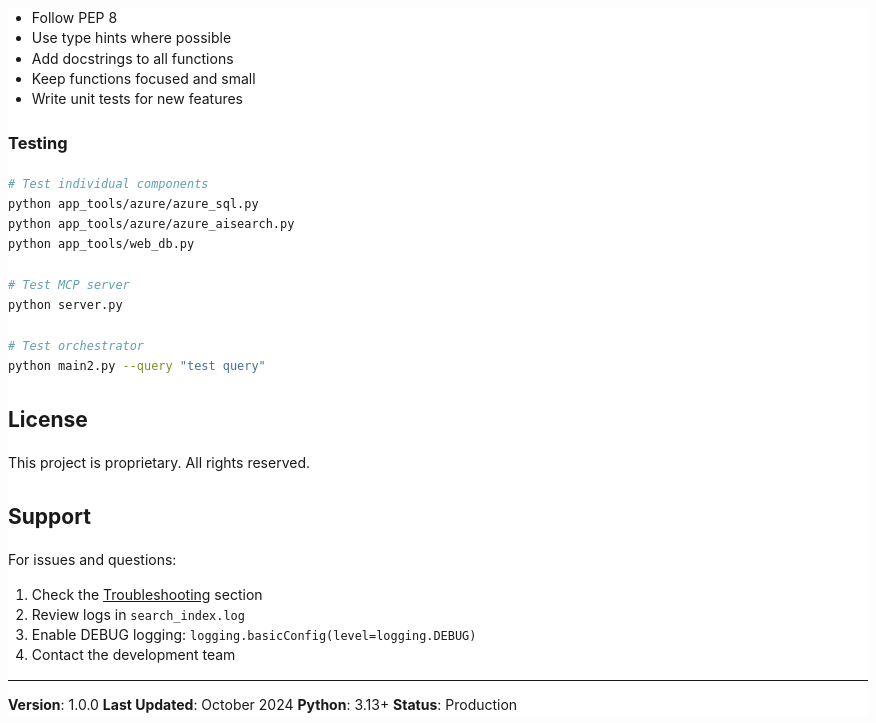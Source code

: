 - Follow PEP 8
- Use type hints where possible
- Add docstrings to all functions
- Keep functions focused and small
- Write unit tests for new features

### Testing

```bash
# Test individual components
python app_tools/azure/azure_sql.py
python app_tools/azure/azure_aisearch.py
python app_tools/web_db.py

# Test MCP server
python server.py

# Test orchestrator
python main2.py --query "test query"
```

## License

This project is proprietary. All rights reserved.

## Support

For issues and questions:
1. Check the [Troubleshooting](#troubleshooting) section
2. Review logs in `search_index.log`
3. Enable DEBUG logging: `logging.basicConfig(level=logging.DEBUG)`
4. Contact the development team

---

**Version**: 1.0.0
**Last Updated**: October 2024
**Python**: 3.13+
**Status**: Production
